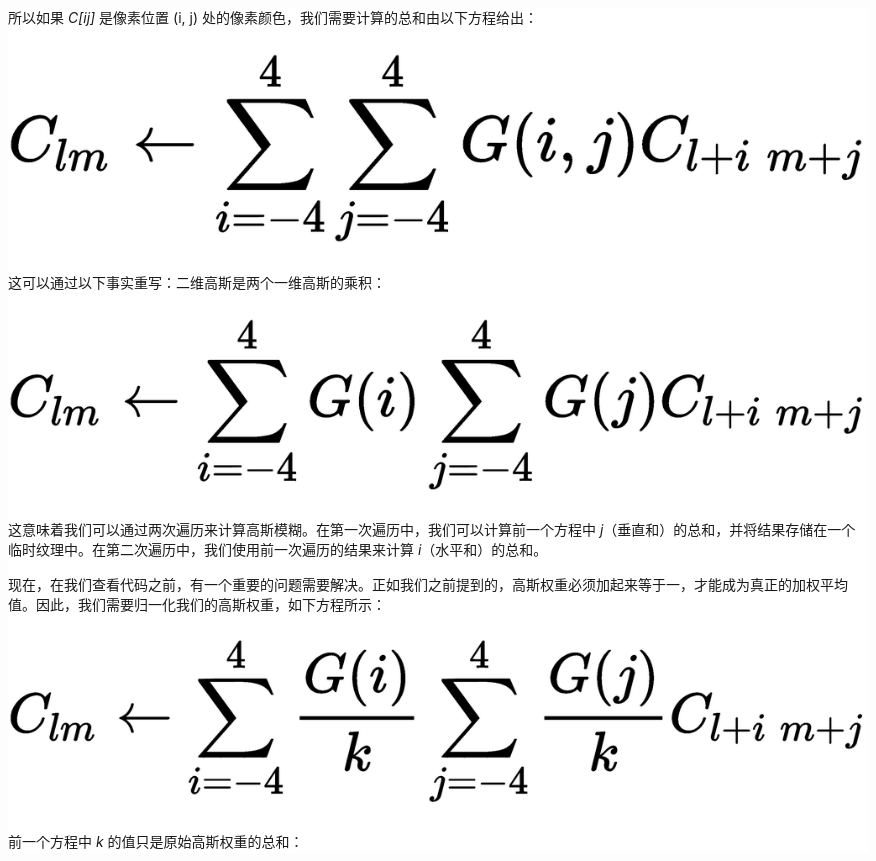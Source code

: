 所以如果 *C[ij]* 是像素位置 (i, j) 处的像素颜色，我们需要计算的总和由以下方程给出：

![图片](img/677564d4-341f-4106-ad15-2724de2feb47.png)

这可以通过以下事实重写：二维高斯是两个一维高斯的乘积：

![图片](img/0e10f9ad-b403-481f-a342-8bc9b63d63ec.png)

这意味着我们可以通过两次遍历来计算高斯模糊。在第一次遍历中，我们可以计算前一个方程中 *j*（垂直和）的总和，并将结果存储在一个临时纹理中。在第二次遍历中，我们使用前一次遍历的结果来计算 *i*（水平和）的总和。

现在，在我们查看代码之前，有一个重要的问题需要解决。正如我们之前提到的，高斯权重必须加起来等于一，才能成为真正的加权平均值。因此，我们需要归一化我们的高斯权重，如下方程所示：

![图片](img/a66eea6d-85ae-4dac-a260-644243f99225.png)

前一个方程中 *k* 的值只是原始高斯权重的总和：
